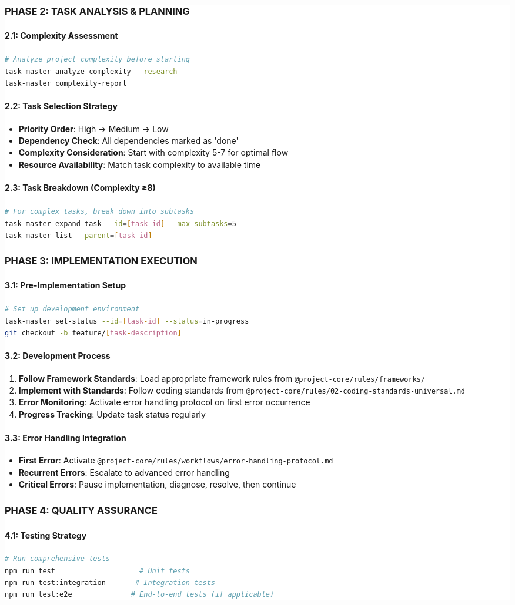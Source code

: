 ### **PHASE 2: TASK ANALYSIS & PLANNING**

#### **2.1: Complexity Assessment**
```bash
# Analyze project complexity before starting
task-master analyze-complexity --research
task-master complexity-report
```

#### **2.2: Task Selection Strategy**
- **Priority Order**: High → Medium → Low
- **Dependency Check**: All dependencies marked as 'done'
- **Complexity Consideration**: Start with complexity 5-7 for optimal flow
- **Resource Availability**: Match task complexity to available time

#### **2.3: Task Breakdown (Complexity ≥8)**
```bash
# For complex tasks, break down into subtasks
task-master expand-task --id=[task-id] --max-subtasks=5
task-master list --parent=[task-id]
```

### **PHASE 3: IMPLEMENTATION EXECUTION**

#### **3.1: Pre-Implementation Setup**
```bash
# Set up development environment
task-master set-status --id=[task-id] --status=in-progress
git checkout -b feature/[task-description]
```

#### **3.2: Development Process**
1. **Follow Framework Standards**: Load appropriate framework rules from `@project-core/rules/frameworks/`
2. **Implement with Standards**: Follow coding standards from `@project-core/rules/02-coding-standards-universal.md`
3. **Error Monitoring**: Activate error handling protocol on first error occurrence
4. **Progress Tracking**: Update task status regularly

#### **3.3: Error Handling Integration**
- **First Error**: Activate `@project-core/rules/workflows/error-handling-protocol.md`
- **Recurrent Errors**: Escalate to advanced error handling
- **Critical Errors**: Pause implementation, diagnose, resolve, then continue

### **PHASE 4: QUALITY ASSURANCE**

#### **4.1: Testing Strategy**
```bash
# Run comprehensive tests
npm run test                    # Unit tests
npm run test:integration       # Integration tests
npm run test:e2e              # End-to-end tests (if applicable)
```
